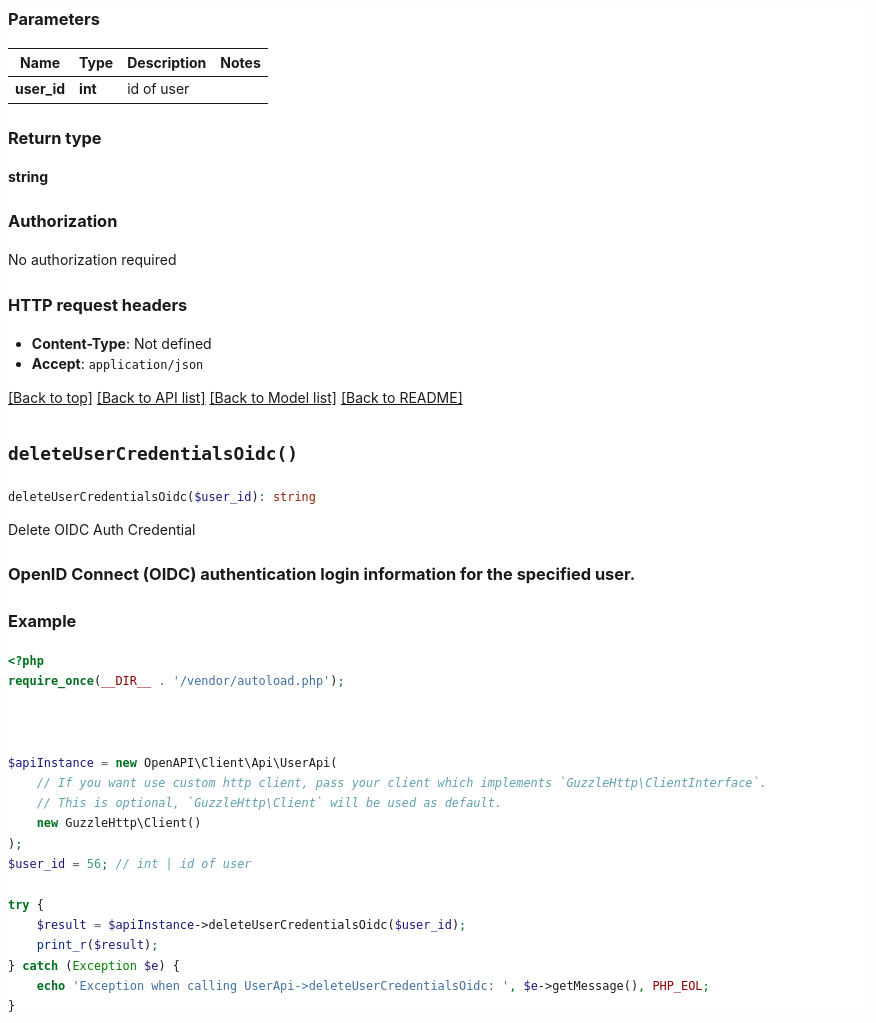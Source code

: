 ### Parameters

Name | Type | Description  | Notes
------------- | ------------- | ------------- | -------------
 **user_id** | **int**| id of user |

### Return type

**string**

### Authorization

No authorization required

### HTTP request headers

- **Content-Type**: Not defined
- **Accept**: `application/json`

[[Back to top]](#) [[Back to API list]](../../README.md#endpoints)
[[Back to Model list]](../../README.md#models)
[[Back to README]](../../README.md)

## `deleteUserCredentialsOidc()`

```php
deleteUserCredentialsOidc($user_id): string
```

Delete OIDC Auth Credential

### OpenID Connect (OIDC) authentication login information for the specified user.

### Example

```php
<?php
require_once(__DIR__ . '/vendor/autoload.php');



$apiInstance = new OpenAPI\Client\Api\UserApi(
    // If you want use custom http client, pass your client which implements `GuzzleHttp\ClientInterface`.
    // This is optional, `GuzzleHttp\Client` will be used as default.
    new GuzzleHttp\Client()
);
$user_id = 56; // int | id of user

try {
    $result = $apiInstance->deleteUserCredentialsOidc($user_id);
    print_r($result);
} catch (Exception $e) {
    echo 'Exception when calling UserApi->deleteUserCredentialsOidc: ', $e->getMessage(), PHP_EOL;
}
```
